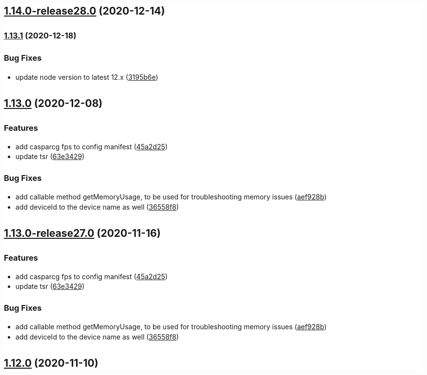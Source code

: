 ## [1.14.0-release28.0](https://github.com/nrkno/tv-automation-playout-gateway/compare/v1.13.0...v1.14.0-release28.0) (2020-12-14)

### [1.13.1](https://github.com/nrkno/tv-automation-playout-gateway/compare/v1.13.0...v1.13.1) (2020-12-18)

### Bug Fixes

- update node version to latest 12.x ([3195b6e](https://github.com/nrkno/tv-automation-playout-gateway/commit/3195b6e83edd7ab83b09440fd036e754b6a65a81))

## [1.13.0](https://github.com/nrkno/tv-automation-playout-gateway/compare/v1.12.0...v1.13.0) (2020-12-08)

### Features

- add casparcg fps to config manifest ([45a2d25](https://github.com/nrkno/tv-automation-playout-gateway/commit/45a2d25d322204b9b4b2567c1b14a9f3a682299f))
- update tsr ([63e3429](https://github.com/nrkno/tv-automation-playout-gateway/commit/63e3429d05f6fab13e5199d8927c72337149f3fe))

### Bug Fixes

- add callable method getMemoryUsage, to be used for troubleshooting memory issues ([aef928b](https://github.com/nrkno/tv-automation-playout-gateway/commit/aef928bf296457f34acae0dc0a19fe703ddf6a7d))
- add deviceId to the device name as well ([36558f8](https://github.com/nrkno/tv-automation-playout-gateway/commit/36558f8ab9f1bf433efb8c18688a1aa1831ec60f))

## [1.13.0-release27.0](https://github.com/nrkno/tv-automation-playout-gateway/compare/v1.12.0...v1.13.0-release27.0) (2020-11-16)

### Features

- add casparcg fps to config manifest ([45a2d25](https://github.com/nrkno/tv-automation-playout-gateway/commit/45a2d25d322204b9b4b2567c1b14a9f3a682299f))
- update tsr ([63e3429](https://github.com/nrkno/tv-automation-playout-gateway/commit/63e3429d05f6fab13e5199d8927c72337149f3fe))

### Bug Fixes

- add callable method getMemoryUsage, to be used for troubleshooting memory issues ([aef928b](https://github.com/nrkno/tv-automation-playout-gateway/commit/aef928bf296457f34acae0dc0a19fe703ddf6a7d))
- add deviceId to the device name as well ([36558f8](https://github.com/nrkno/tv-automation-playout-gateway/commit/36558f8ab9f1bf433efb8c18688a1aa1831ec60f))

## [1.12.0](https://github.com/nrkno/tv-automation-playout-gateway/compare/v1.11.0...v1.12.0) (2020-11-10)
